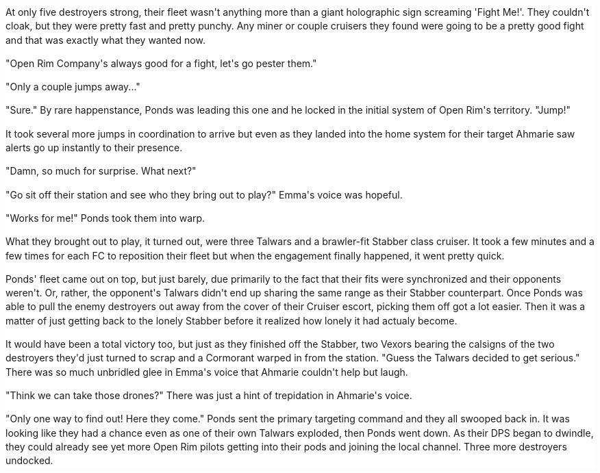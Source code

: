 

At only five destroyers strong, their fleet wasn't anything more than a giant holographic sign screaming 'Fight Me!'. They couldn't cloak, but they were pretty fast and pretty punchy. Any miner or couple cruisers they found were going to be a pretty good fight and that was exactly what they wanted now.



"Open Rim Company's always good for a fight, let's go pester them."



"Only a couple jumps away..."



"Sure." By rare happenstance, Ponds was leading this one and he locked in the initial system of Open Rim's territory. "Jump!"



It took several more jumps in coordination to arrive but even as they landed into the home system for their target Ahmarie saw alerts go up instantly to their presence.



"Damn, so much for surprise. What next?"



"Go sit off their station and see who they bring out to play?" Emma's voice was hopeful.



"Works for me!" Ponds took them into warp.



What they brought out to play, it turned out, were three Talwars and a brawler-fit Stabber class cruiser. It took a few minutes and a few times for each FC to reposition their fleet but when the engagement finally happened, it went pretty quick.



Ponds' fleet came out on top, but just barely, due primarily to the fact that their fits were synchronized and their opponents weren't. Or, rather, the opponent's Talwars didn't end up sharing the same range as their Stabber counterpart. Once Ponds was able to pull the enemy destroyers out away from the cover of their Cruiser escort, picking them off got a lot easier. Then it was a matter of just getting back to the lonely Stabber before it realized how lonely it had actualy become.



It would have been a total victory too, but just as they finished off the Stabber, two Vexors bearing the calsigns of the two destroyers they'd just turned to scrap and a Cormorant warped in from the station. "Guess the Talwars decided to get serious." There was so much unbridled glee in Emma's voice that Ahmarie couldn't help but laugh.



"Think we can take those drones?" There was just a hint of trepidation in Ahmarie's voice.



"Only one way to find out! Here they come." Ponds sent the primary targeting command and they all swooped back in. It was looking like they had a chance even as one of their own Talwars exploded, then Ponds went down. As their DPS began to dwindle, they could already see yet more Open Rim pilots getting into their pods and joining the local channel. Three more destroyers undocked.
